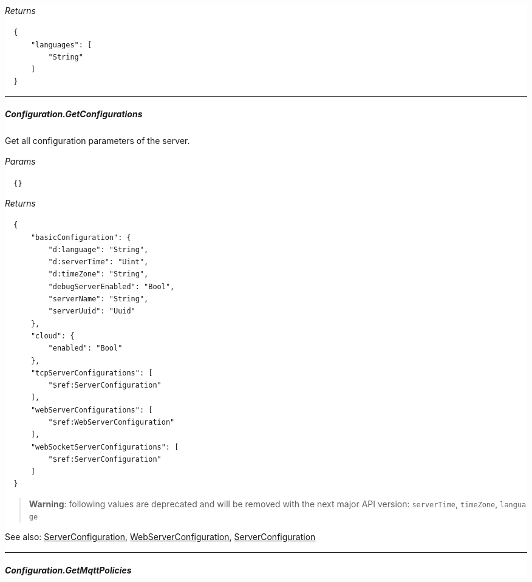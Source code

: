 
*Returns*


      {
          "languages": [
              "String"
          ]
      }




------------------------------
##### **Configuration.GetConfigurations**

Get all configuration parameters of the server.


*Params*


      {}


*Returns*


      {
          "basicConfiguration": {
              "d:language": "String", 
              "d:serverTime": "Uint", 
              "d:timeZone": "String", 
              "debugServerEnabled": "Bool", 
              "serverName": "String", 
              "serverUuid": "Uuid"
          }, 
          "cloud": {
              "enabled": "Bool"
          }, 
          "tcpServerConfigurations": [
              "$ref:ServerConfiguration"
          ], 
          "webServerConfigurations": [
              "$ref:WebServerConfiguration"
          ], 
          "webSocketServerConfigurations": [
              "$ref:ServerConfiguration"
          ]
      }


> **Warning**: following values are deprecated and will be removed with the next major API version: `serverTime`, `timeZone`, `language`

See also: [ServerConfiguration](#serverconfiguration), [WebServerConfiguration](#webserverconfiguration), [ServerConfiguration](#serverconfiguration)

------------------------------
##### **Configuration.GetMqttPolicies**
